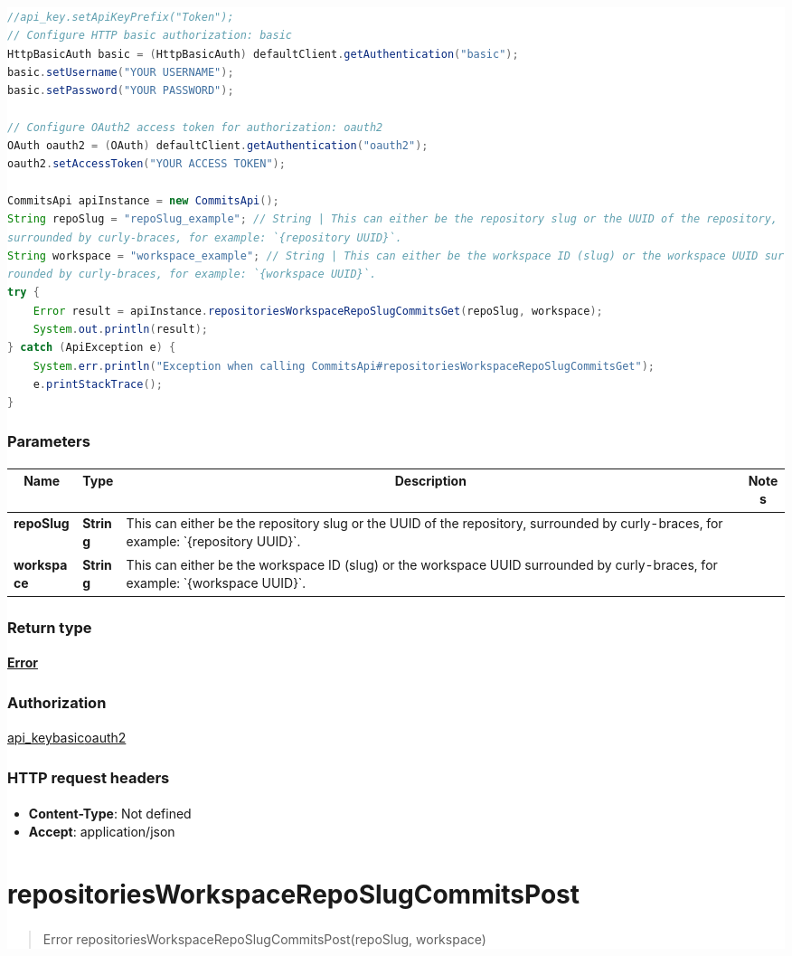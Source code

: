 ```java
//api_key.setApiKeyPrefix("Token");
// Configure HTTP basic authorization: basic
HttpBasicAuth basic = (HttpBasicAuth) defaultClient.getAuthentication("basic");
basic.setUsername("YOUR USERNAME");
basic.setPassword("YOUR PASSWORD");

// Configure OAuth2 access token for authorization: oauth2
OAuth oauth2 = (OAuth) defaultClient.getAuthentication("oauth2");
oauth2.setAccessToken("YOUR ACCESS TOKEN");

CommitsApi apiInstance = new CommitsApi();
String repoSlug = "repoSlug_example"; // String | This can either be the repository slug or the UUID of the repository, surrounded by curly-braces, for example: `{repository UUID}`. 
String workspace = "workspace_example"; // String | This can either be the workspace ID (slug) or the workspace UUID surrounded by curly-braces, for example: `{workspace UUID}`. 
try {
    Error result = apiInstance.repositoriesWorkspaceRepoSlugCommitsGet(repoSlug, workspace);
    System.out.println(result);
} catch (ApiException e) {
    System.err.println("Exception when calling CommitsApi#repositoriesWorkspaceRepoSlugCommitsGet");
    e.printStackTrace();
}
```

### Parameters

Name | Type | Description  | Notes
------------- | ------------- | ------------- | -------------
 **repoSlug** | **String**| This can either be the repository slug or the UUID of the repository, surrounded by curly-braces, for example: &#x60;{repository UUID}&#x60;.  |
 **workspace** | **String**| This can either be the workspace ID (slug) or the workspace UUID surrounded by curly-braces, for example: &#x60;{workspace UUID}&#x60;.  |

### Return type

[**Error**](Error.md)

### Authorization

[api_key](../README.md#api_key)[basic](../README.md#basic)[oauth2](../README.md#oauth2)

### HTTP request headers

 - **Content-Type**: Not defined
 - **Accept**: application/json

<a name="repositoriesWorkspaceRepoSlugCommitsPost"></a>
# **repositoriesWorkspaceRepoSlugCommitsPost**
> Error repositoriesWorkspaceRepoSlugCommitsPost(repoSlug, workspace)
